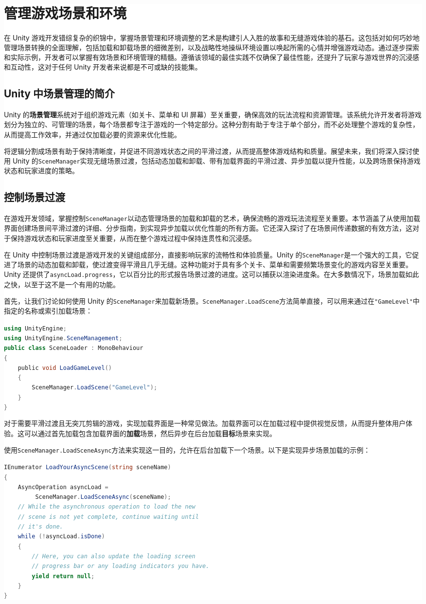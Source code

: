 # 管理游戏场景和环境

在 Unity 游戏开发错综复杂的织锦中，掌握场景管理和环境调整的艺术是构建引人入胜的故事和无缝游戏体验的基石。这包括对如何巧妙地管理场景转换的全面理解，包括加载和卸载场景的细微差别，以及战略性地操纵环境设置以唤起所需的心情并增强游戏动态。通过逐步探索和实际示例，开发者可以掌握有效场景和环境管理的精髓。遵循该领域的最佳实践不仅确保了最佳性能，还提升了玩家与游戏世界的沉浸感和互动性，这对于任何 Unity 开发者来说都是不可或缺的技能集。

## Unity 中场景管理的简介

Unity 的**场景管理**系统对于组织游戏元素（如关卡、菜单和 UI 屏幕）至关重要，确保高效的玩法流程和资源管理。该系统允许开发者将游戏划分为独立的、可管理的场景，每个场景都专注于游戏的一个特定部分。这种分割有助于专注于单个部分，而不必处理整个游戏的复杂性，从而提高工作效率，并通过仅加载必要的资源来优化性能。

将逻辑分割成场景有助于保持清晰度，并促进不同游戏状态之间的平滑过渡，从而提高整体游戏结构和质量。展望未来，我们将深入探讨使用 Unity 的`SceneManager`实现无缝场景过渡，包括动态加载和卸载、带有加载界面的平滑过渡、异步加载以提升性能，以及跨场景保持游戏状态和玩家进度的策略。

## 控制场景过渡

在游戏开发领域，掌握控制`SceneManager`以动态管理场景的加载和卸载的艺术，确保流畅的游戏玩法流程至关重要。本节涵盖了从使用加载界面创建场景间平滑过渡的详细、分步指南，到实现异步加载以优化性能的所有方面。它还深入探讨了在场景间传递数据的有效方法，这对于保持游戏状态和玩家进度至关重要，从而在整个游戏过程中保持连贯性和沉浸感。

在 Unity 中控制场景过渡是游戏开发的关键组成部分，直接影响玩家的流畅性和体验质量。Unity 的`SceneManager`是一个强大的工具，它促进了场景的动态加载和卸载，使过渡变得平滑且几乎无缝。这种功能对于具有多个关卡、菜单和需要频繁场景变化的游戏内容至关重要。Unity 还提供了`asyncLoad.progress`，它以百分比的形式报告场景过渡的进度。这可以捕获以渲染进度条。在大多数情况下，场景加载如此之快，以至于这不是一个有用的功能。

首先，让我们讨论如何使用 Unity 的`SceneManager`来加载新场景。`SceneManager.LoadScene`方法简单直接，可以用来通过在`"GameLevel"`中指定的名称或索引加载场景：

```cs
using UnityEngine;
using UnityEngine.SceneManagement;
public class SceneLoader : MonoBehaviour
{
    public void LoadGameLevel()
    {
        SceneManager.LoadScene("GameLevel");
    }
}
```

对于需要平滑过渡且无突兀剪辑的游戏，实现加载界面是一种常见做法。加载界面可以在加载过程中提供视觉反馈，从而提升整体用户体验。这可以通过首先加载包含加载界面的**加载**场景，然后异步在后台加载**目标**场景来实现。

使用`SceneManager.LoadSceneAsync`方法来实现这一目的，允许在后台加载下一个场景。以下是实现异步场景加载的示例：

```cs
IEnumerator LoadYourAsyncScene(string sceneName)
{
    AsyncOperation asyncLoad =
         SceneManager.LoadSceneAsync(sceneName);
    // While the asynchronous operation to load the new
    // scene is not yet complete, continue waiting until
    // it's done.
    while (!asyncLoad.isDone)
    {
        // Here, you can also update the loading screen
        // progress bar or any loading indicators you have.
        yield return null;
    }
}
```
